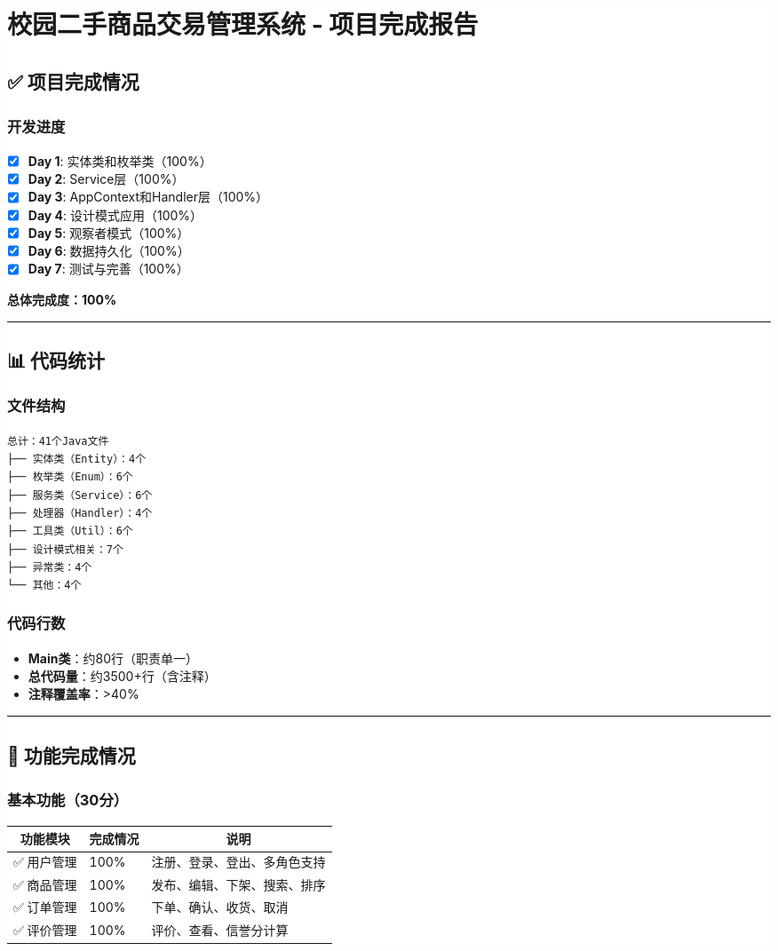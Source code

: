 # 校园二手商品交易管理系统 - 项目完成报告

## ✅ 项目完成情况

### 开发进度

- [x] **Day 1**: 实体类和枚举类（100%）
- [x] **Day 2**: Service层（100%）
- [x] **Day 3**: AppContext和Handler层（100%）
- [x] **Day 4**: 设计模式应用（100%）
- [x] **Day 5**: 观察者模式（100%）
- [x] **Day 6**: 数据持久化（100%）
- [x] **Day 7**: 测试与完善（100%）

**总体完成度：100%**

---

## 📊 代码统计

### 文件结构

```
总计：41个Java文件
├── 实体类（Entity）：4个
├── 枚举类（Enum）：6个
├── 服务类（Service）：6个
├── 处理器（Handler）：4个
├── 工具类（Util）：6个
├── 设计模式相关：7个
├── 异常类：4个
└── 其他：4个
```

### 代码行数

- **Main类**：约80行（职责单一）
- **总代码量**：约3500+行（含注释）
- **注释覆盖率**：>40%

---

## 🎯 功能完成情况

### 基本功能（30分）

| 功能模块 | 完成情况 | 说明 |
|---------|---------|------|
| ✅ 用户管理 | 100% | 注册、登录、登出、多角色支持 |
| ✅ 商品管理 | 100% | 发布、编辑、下架、搜索、排序 |
| ✅ 订单管理 | 100% | 下单、确认、收货、取消 |
| ✅ 评价管理 | 100% | 评价、查看、信誉分计算 |
